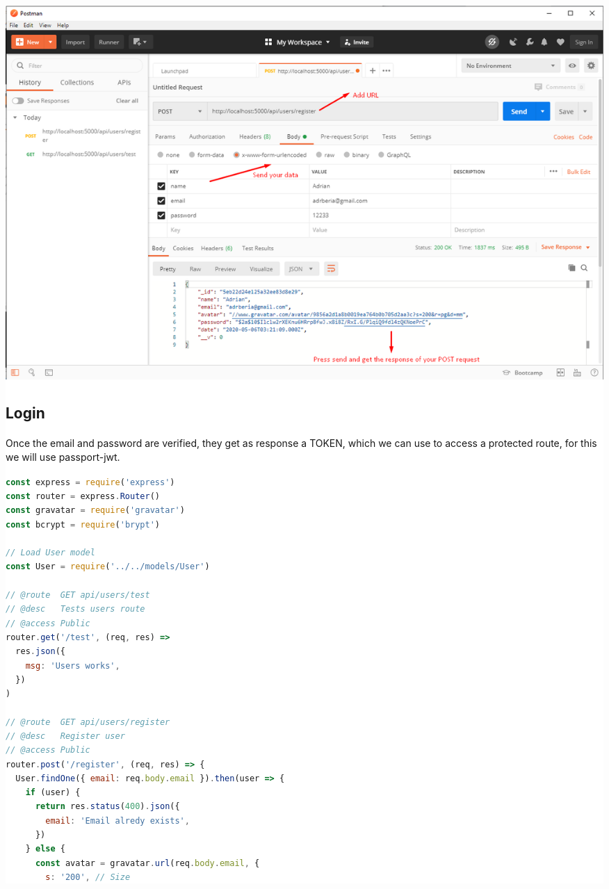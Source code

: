 ![code](mern-2.png)

## Login

Once the email and password are verified, they get as response a TOKEN, which we can use to access a protected route, for this we will use passport-jwt.

```javascript
const express = require('express')
const router = express.Router()
const gravatar = require('gravatar')
const bcrypt = require('brypt')

// Load User model
const User = require('../../models/User')

// @route  GET api/users/test
// @desc   Tests users route
// @access Public
router.get('/test', (req, res) =>
  res.json({
    msg: 'Users works',
  })
)

// @route  GET api/users/register
// @desc   Register user
// @access Public
router.post('/register', (req, res) => {
  User.findOne({ email: req.body.email }).then(user => {
    if (user) {
      return res.status(400).json({
        email: 'Email alredy exists',
      })
    } else {
      const avatar = gravatar.url(req.body.email, {
        s: '200', // Size
```
